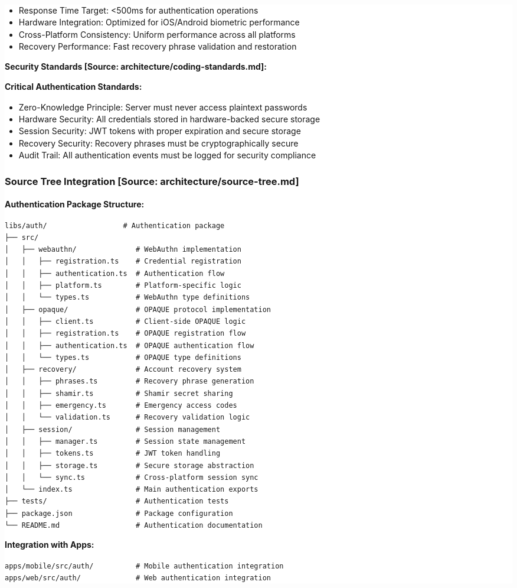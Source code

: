 - Response Time Target: <500ms for authentication operations
- Hardware Integration: Optimized for iOS/Android biometric performance
- Cross-Platform Consistency: Uniform performance across all platforms
- Recovery Performance: Fast recovery phrase validation and restoration

**Security Standards [Source: architecture/coding-standards.md]:**

**Critical Authentication Standards:**

- Zero-Knowledge Principle: Server must never access plaintext passwords
- Hardware Security: All credentials stored in hardware-backed secure storage
- Session Security: JWT tokens with proper expiration and secure storage
- Recovery Security: Recovery phrases must be cryptographically secure
- Audit Trail: All authentication events must be logged for security compliance

### Source Tree Integration [Source: architecture/source-tree.md]

**Authentication Package Structure:**

```
libs/auth/                  # Authentication package
├── src/
│   ├── webauthn/              # WebAuthn implementation
│   │   ├── registration.ts    # Credential registration
│   │   ├── authentication.ts  # Authentication flow
│   │   ├── platform.ts        # Platform-specific logic
│   │   └── types.ts           # WebAuthn type definitions
│   ├── opaque/                # OPAQUE protocol implementation
│   │   ├── client.ts          # Client-side OPAQUE logic
│   │   ├── registration.ts    # OPAQUE registration flow
│   │   ├── authentication.ts  # OPAQUE authentication flow
│   │   └── types.ts           # OPAQUE type definitions
│   ├── recovery/              # Account recovery system
│   │   ├── phrases.ts         # Recovery phrase generation
│   │   ├── shamir.ts          # Shamir secret sharing
│   │   ├── emergency.ts       # Emergency access codes
│   │   └── validation.ts      # Recovery validation logic
│   ├── session/               # Session management
│   │   ├── manager.ts         # Session state management
│   │   ├── tokens.ts          # JWT token handling
│   │   ├── storage.ts         # Secure storage abstraction
│   │   └── sync.ts            # Cross-platform session sync
│   └── index.ts               # Main authentication exports
├── tests/                     # Authentication tests
├── package.json               # Package configuration
└── README.md                  # Authentication documentation
```

**Integration with Apps:**

```
apps/mobile/src/auth/          # Mobile authentication integration
apps/web/src/auth/             # Web authentication integration
```

